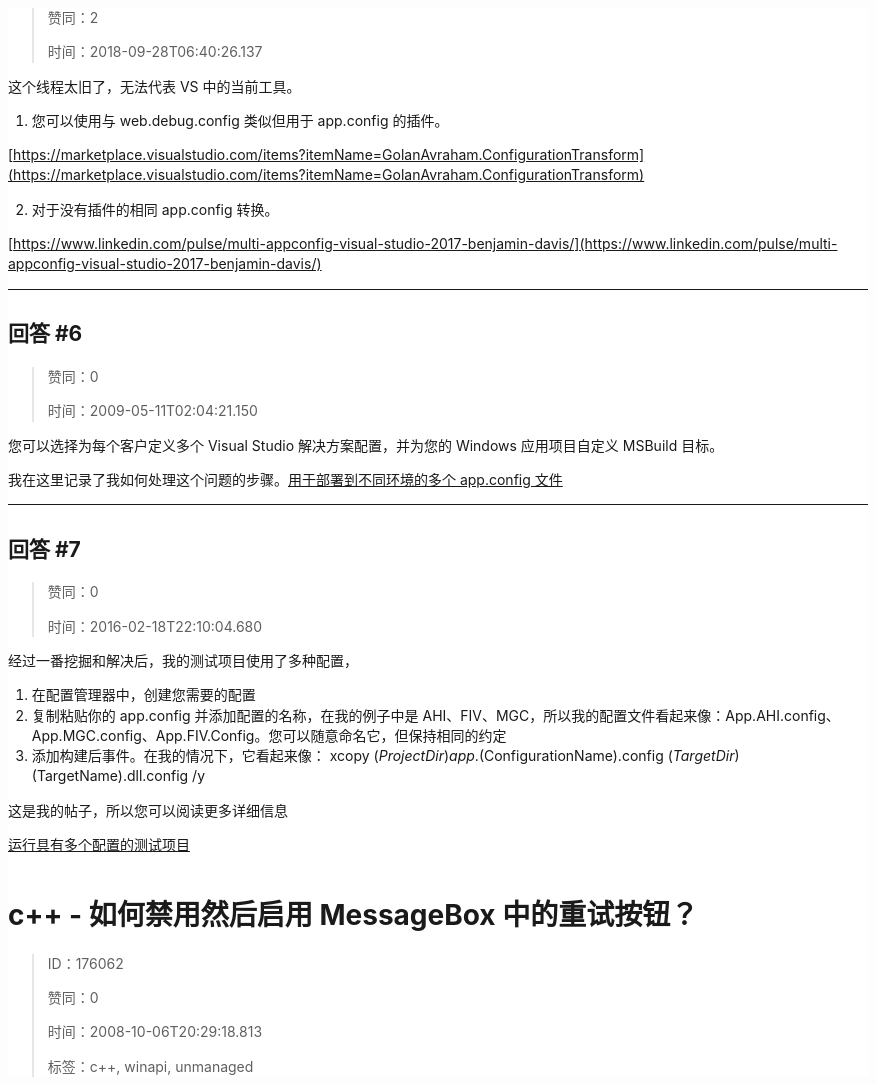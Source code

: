 > 赞同：2
> 
> 时间：2018-09-28T06:40:26.137

这个线程太旧了，无法代表 VS 中的当前工具。

1.  您可以使用与 web.debug.config 类似但用于 app.config 的插件。

[https://marketplace.visualstudio.com/items?itemName=GolanAvraham.ConfigurationTransform](https://marketplace.visualstudio.com/items?itemName=GolanAvraham.ConfigurationTransform)

2.  对于没有插件的相同 app.config 转换。

[https://www.linkedin.com/pulse/multi-appconfig-visual-studio-2017-benjamin-davis/](https://www.linkedin.com/pulse/multi-appconfig-visual-studio-2017-benjamin-davis/)

* * *

## 回答 #6

> 赞同：0
> 
> 时间：2009-05-11T02:04:21.150

您可以选择为每个客户定义多个 Visual Studio 解决方案配置，并为您的 Windows 应用项目自定义 MSBuild 目标。

我在这里记录了我如何处理这个问题的步骤。[用于部署到不同环境的多个 app.config 文件](http://icelava.net/forums/thread/2920.aspx)

* * *

## 回答 #7

> 赞同：0
> 
> 时间：2016-02-18T22:10:04.680

经过一番挖掘和解决后，我的测试项目使用了多种配置，

1.  在配置管理器中，创建您需要的配置
2.  复制粘贴你的 app.config 并添加配置的名称，在我的例子中是 AHI、FIV、MGC，所以我的配置文件看起来像：App.AHI.config、App.MGC.config、App.FIV.Config。您可以随意命名它，但保持相同的约定
3.  添加构建后事件。在我的情况下，它看起来像： xcopy $(ProjectDir)app.$(ConfigurationName).config $(TargetDir)$(TargetName).dll.config /y

这是我的帖子，所以您可以阅读更多详细信息

[运行具有多个配置的测试项目](https://judocode.wordpress.com/2016/02/18/runing-c-unit-test-with-multiple-configurations/)

# c++ - 如何禁用然后启用 MessageBox 中的重试按钮？

> ID：176062
> 
> 赞同：0
> 
> 时间：2008-10-06T20:29:18.813
> 
> 标签：c++, winapi, unmanaged
